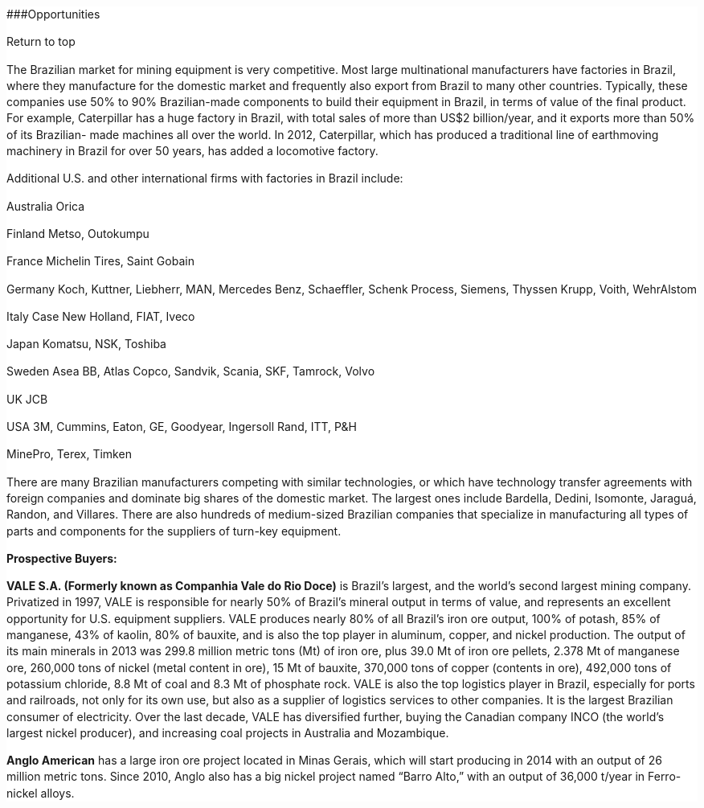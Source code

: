 ###Opportunities 

Return to top

The Brazilian market for mining equipment is very competitive. Most large multinational manufacturers have factories in Brazil, where they manufacture for the domestic market and frequently also export from Brazil to many other countries. Typically, these companies use 50% to 90% Brazilian-made components to build their equipment in Brazil, in terms of value of the final product. For example, Caterpillar has a huge factory in Brazil, with total sales of more than US$2 billion/year, and it exports more than 50% of its Brazilian- made machines all over the world. In 2012, Caterpillar, which has produced a traditional line of earthmoving machinery in Brazil for over 50 years, has added a locomotive factory.

Additional U.S. and other international firms with factories in Brazil include:

Australia Orica

Finland Metso, Outokumpu

France Michelin Tires, Saint Gobain

Germany Koch, Kuttner, Liebherr, MAN, Mercedes Benz, Schaeffler, Schenk Process, Siemens, Thyssen Krupp, Voith, WehrAlstom

Italy Case New Holland, FIAT, Iveco

Japan Komatsu, NSK, Toshiba

Sweden Asea BB, Atlas Copco, Sandvik, Scania, SKF, Tamrock, Volvo

UK JCB

USA 3M, Cummins, Eaton, GE, Goodyear, Ingersoll Rand, ITT, P&H

MinePro, Terex, Timken

There are many Brazilian manufacturers competing with similar technologies, or which have technology transfer agreements with foreign companies and dominate big shares of the domestic market. The largest ones include Bardella, Dedini, Isomonte, Jaraguá, Randon, and Villares. There are also hundreds of medium-sized Brazilian companies that specialize in manufacturing all types of parts and components for the suppliers of turn-key equipment.

**Prospective Buyers:**

**VALE S.A. (Formerly known as Companhia Vale do Rio Doce)** is Brazil’s largest, and the world’s second largest mining company. Privatized in 1997, VALE is responsible for nearly 50% of Brazil’s mineral output in terms of value, and represents an excellent opportunity for U.S. equipment suppliers. VALE produces nearly 80% of all Brazil’s iron ore output, 100% of potash, 85% of manganese, 43% of kaolin, 80% of bauxite, and is also the top player in aluminum, copper, and nickel production. The output of its main minerals in 2013 was 299.8 million metric tons (Mt) of iron ore, plus 39.0 Mt of iron ore pellets, 2.378 Mt of manganese ore, 260,000 tons of nickel (metal content in ore), 15 Mt of bauxite, 370,000 tons of copper (contents in ore), 492,000 tons of potassium chloride, 8.8 Mt of coal and 8.3 Mt of phosphate rock. VALE is also the top logistics player in Brazil, especially for ports and railroads, not only for its own use, but also as a supplier of logistics services to other companies. It is the largest Brazilian consumer of electricity. Over the last decade, VALE has diversified further, buying the Canadian company INCO (the world’s largest nickel producer), and increasing coal projects in Australia and Mozambique.

**Anglo American** has a large iron ore project located in Minas Gerais, which will start producing in 2014 with an output of 26 million metric tons. Since 2010, Anglo also has a big nickel project named “Barro Alto,” with an output of 36,000 t/year in Ferro-nickel alloys.
